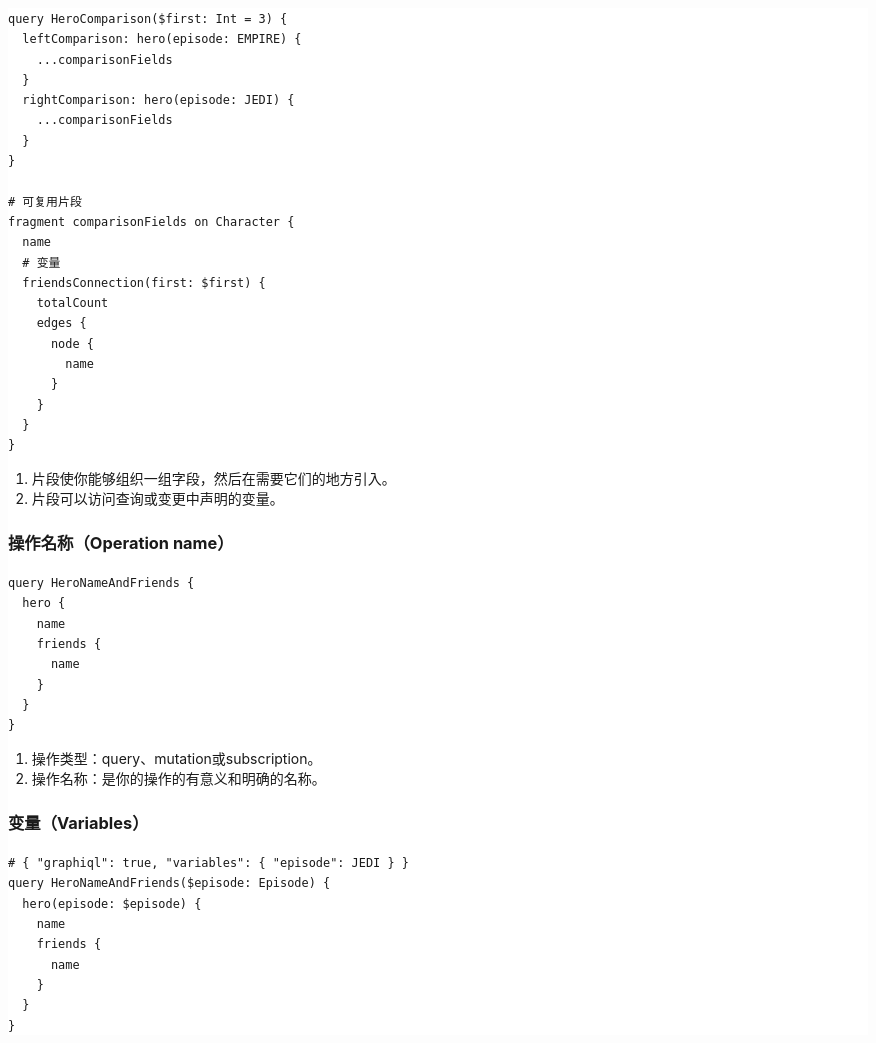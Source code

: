 ```
query HeroComparison($first: Int = 3) {
  leftComparison: hero(episode: EMPIRE) {
    ...comparisonFields
  }
  rightComparison: hero(episode: JEDI) {
    ...comparisonFields
  }
}

# 可复用片段
fragment comparisonFields on Character {
  name
  # 变量
  friendsConnection(first: $first) {
    totalCount
    edges {
      node {
        name
      }
    }
  }
}
```

1. 片段使你能够组织一组字段，然后在需要它们的地方引入。
2. 片段可以访问查询或变更中声明的变量。

### 操作名称（Operation name）

```
query HeroNameAndFriends {
  hero {
    name
    friends {
      name
    }
  }
}
```
1. 操作类型：query、mutation或subscription。
2. 操作名称：是你的操作的有意义和明确的名称。

### 变量（Variables）

```
# { "graphiql": true, "variables": { "episode": JEDI } }
query HeroNameAndFriends($episode: Episode) {
  hero(episode: $episode) {
    name
    friends {
      name
    }
  }
}
```
